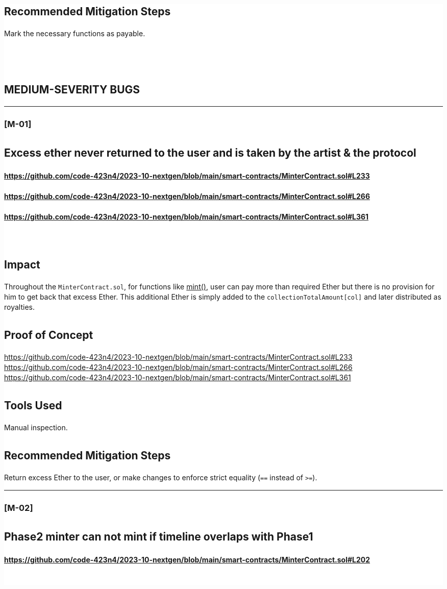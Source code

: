 ## Recommended Mitigation Steps
Mark the necessary functions as payable.

<br><br>

## **MEDIUM-SEVERITY BUGS**
---

### <a id="m-01"></a>[M-01]
## **Excess ether never returned to the user and is taken by the artist & the protocol**
#### https://github.com/code-423n4/2023-10-nextgen/blob/main/smart-contracts/MinterContract.sol#L233
#### https://github.com/code-423n4/2023-10-nextgen/blob/main/smart-contracts/MinterContract.sol#L266
#### https://github.com/code-423n4/2023-10-nextgen/blob/main/smart-contracts/MinterContract.sol#L361
<br>

## Impact
Throughout the `MinterContract.sol`, for functions like [mint()](https://github.com/code-423n4/2023-10-nextgen/blob/main/smart-contracts/MinterContract.sol#L233), user can pay more than required Ether but there is no provision for him to get back that excess Ether. This additional Ether is simply added to the `collectionTotalAmount[col]` and later distributed as royalties.

## Proof of Concept
https://github.com/code-423n4/2023-10-nextgen/blob/main/smart-contracts/MinterContract.sol#L233 <br>
https://github.com/code-423n4/2023-10-nextgen/blob/main/smart-contracts/MinterContract.sol#L266 <br>
https://github.com/code-423n4/2023-10-nextgen/blob/main/smart-contracts/MinterContract.sol#L361 <br>

## Tools Used
Manual inspection.

## Recommended Mitigation Steps
Return excess Ether to the user, or make changes to enforce strict equality (`==` instead of `>=`). 

---

### <a id="m-02"></a>[M-02]
## **Phase2 minter can not mint if timeline overlaps with Phase1**
#### https://github.com/code-423n4/2023-10-nextgen/blob/main/smart-contracts/MinterContract.sol#L202
<br>
